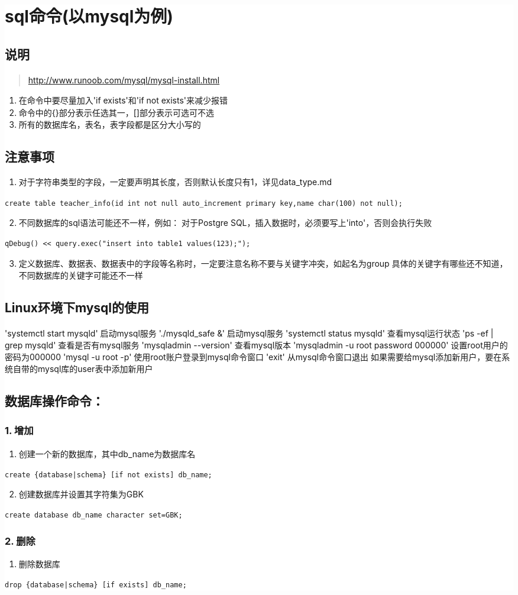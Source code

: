 # sql命令(以mysql为例)

## 说明
> http://www.runoob.com/mysql/mysql-install.html
1. 在命令中要尽量加入'if exists'和'if not exists'来减少报错
2. 命令中的{}部分表示任选其一，[]部分表示可选可不选
3. 所有的数据库名，表名，表字段都是区分大小写的


## 注意事项
1. 对于字符串类型的字段，一定要声明其长度，否则默认长度只有1，详见data_type.md
```
create table teacher_info(id int not null auto_increment primary key,name char(100) not null);
```
2. 不同数据库的sql语法可能还不一样，例如：
对于Postgre SQL，插入数据时，必须要写上'into'，否则会执行失败
```
qDebug() << query.exec("insert into table1 values(123);");
```
3. 定义数据库、数据表、数据表中的字段等名称时，一定要注意名称不要与关键字冲突，如起名为group
具体的关键字有哪些还不知道，不同数据库的关键字可能还不一样


## Linux环境下mysql的使用
'systemctl start mysqld' 启动mysql服务
'./mysqld_safe &' 启动mysql服务
'systemctl status mysqld' 查看mysql运行状态
'ps -ef | grep mysqld' 查看是否有mysql服务
'mysqladmin --version' 查看mysql版本
'mysqladmin -u root password 000000' 设置root用户的密码为000000
'mysql -u root -p' 使用root账户登录到mysql命令窗口
'exit' 从mysql命令窗口退出
如果需要给mysql添加新用户，要在系统自带的mysql库的user表中添加新用户


## 数据库操作命令：
### 1. 增加
1. 创建一个新的数据库，其中db_name为数据库名
```
create {database|schema} [if not exists] db_name;
```
2. 创建数据库并设置其字符集为GBK
```
create database db_name character set=GBK;
```

### 2. 删除
1. 删除数据库
```
drop {database|schema} [if exists] db_name;
```
